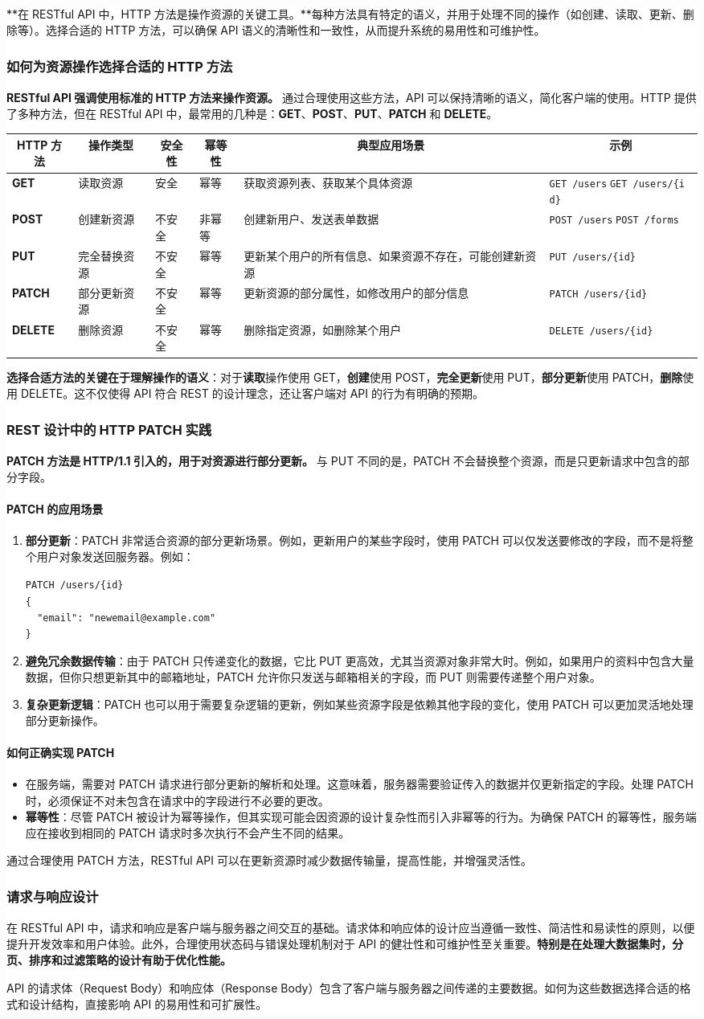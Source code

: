 **在 RESTful API 中，HTTP 方法是操作资源的关键工具。**每种方法具有特定的语义，并用于处理不同的操作（如创建、读取、更新、删除等）。选择合适的 HTTP 方法，可以确保 API 语义的清晰性和一致性，从而提升系统的易用性和可维护性。

### 如何为资源操作选择合适的 HTTP 方法

**RESTful API 强调使用标准的 HTTP 方法来操作资源。** 通过合理使用这些方法，API 可以保持清晰的语义，简化客户端的使用。HTTP 提供了多种方法，但在 RESTful API 中，最常用的几种是：**GET**、**POST**、**PUT**、**PATCH** 和 **DELETE**。

| **HTTP 方法** | **操作类型** | **安全性** | **幂等性** | **典型应用场景**                                       | **示例**                       |
| ------------- | ------------ | ---------- | ---------- | ------------------------------------------------------ | ------------------------------ |
| **GET**       | 读取资源     | 安全       | 幂等       | 获取资源列表、获取某个具体资源                         | `GET /users` `GET /users/{id}` |
| **POST**      | 创建新资源   | 不安全     | 非幂等     | 创建新用户、发送表单数据                               | `POST /users` `POST /forms`    |
| **PUT**       | 完全替换资源 | 不安全     | 幂等       | 更新某个用户的所有信息、如果资源不存在，可能创建新资源 | `PUT /users/{id}`              |
| **PATCH**     | 部分更新资源 | 不安全     | 幂等       | 更新资源的部分属性，如修改用户的部分信息               | `PATCH /users/{id}`            |
| **DELETE**    | 删除资源     | 不安全     | 幂等       | 删除指定资源，如删除某个用户                           | `DELETE /users/{id}`           |

**选择合适方法的关键在于理解操作的语义**：对于**读取**操作使用 GET，**创建**使用 POST，**完全更新**使用 PUT，**部分更新**使用 PATCH，**删除**使用 DELETE。这不仅使得 API 符合 REST 的设计理念，还让客户端对 API 的行为有明确的预期。

### REST 设计中的 HTTP PATCH 实践

**PATCH 方法是 HTTP/1.1 引入的，用于对资源进行部分更新。** 与 PUT 不同的是，PATCH 不会替换整个资源，而是只更新请求中包含的部分字段。

#### PATCH 的应用场景

1. **部分更新**：PATCH 非常适合资源的部分更新场景。例如，更新用户的某些字段时，使用 PATCH 可以仅发送要修改的字段，而不是将整个用户对象发送回服务器。例如：

   ```text
   PATCH /users/{id}
   {
     "email": "newemail@example.com"
   }
   ```

2. **避免冗余数据传输**：由于 PATCH 只传递变化的数据，它比 PUT 更高效，尤其当资源对象非常大时。例如，如果用户的资料中包含大量数据，但你只想更新其中的邮箱地址，PATCH 允许你只发送与邮箱相关的字段，而 PUT 则需要传递整个用户对象。

3. **复杂更新逻辑**：PATCH 也可以用于需要复杂逻辑的更新，例如某些资源字段是依赖其他字段的变化，使用 PATCH 可以更加灵活地处理部分更新操作。

#### 如何正确实现 PATCH

- 在服务端，需要对 PATCH 请求进行部分更新的解析和处理。这意味着，服务器需要验证传入的数据并仅更新指定的字段。处理 PATCH 时，必须保证不对未包含在请求中的字段进行不必要的更改。
- **幂等性**：尽管 PATCH 被设计为幂等操作，但其实现可能会因资源的设计复杂性而引入非幂等的行为。为确保 PATCH 的幂等性，服务端应在接收到相同的 PATCH 请求时多次执行不会产生不同的结果。

通过合理使用 PATCH 方法，RESTful API 可以在更新资源时减少数据传输量，提高性能，并增强灵活性。

### 请求与响应设计

在 RESTful API 中，请求和响应是客户端与服务器之间交互的基础。请求体和响应体的设计应当遵循一致性、简洁性和易读性的原则，以便提升开发效率和用户体验。此外，合理使用状态码与错误处理机制对于 API 的健壮性和可维护性至关重要。**特别是在处理大数据集时，分页、排序和过滤策略的设计有助于优化性能。**

API 的请求体（Request Body）和响应体（Response Body）包含了客户端与服务器之间传递的主要数据。如何为这些数据选择合适的格式和设计结构，直接影响 API 的易用性和可扩展性。
